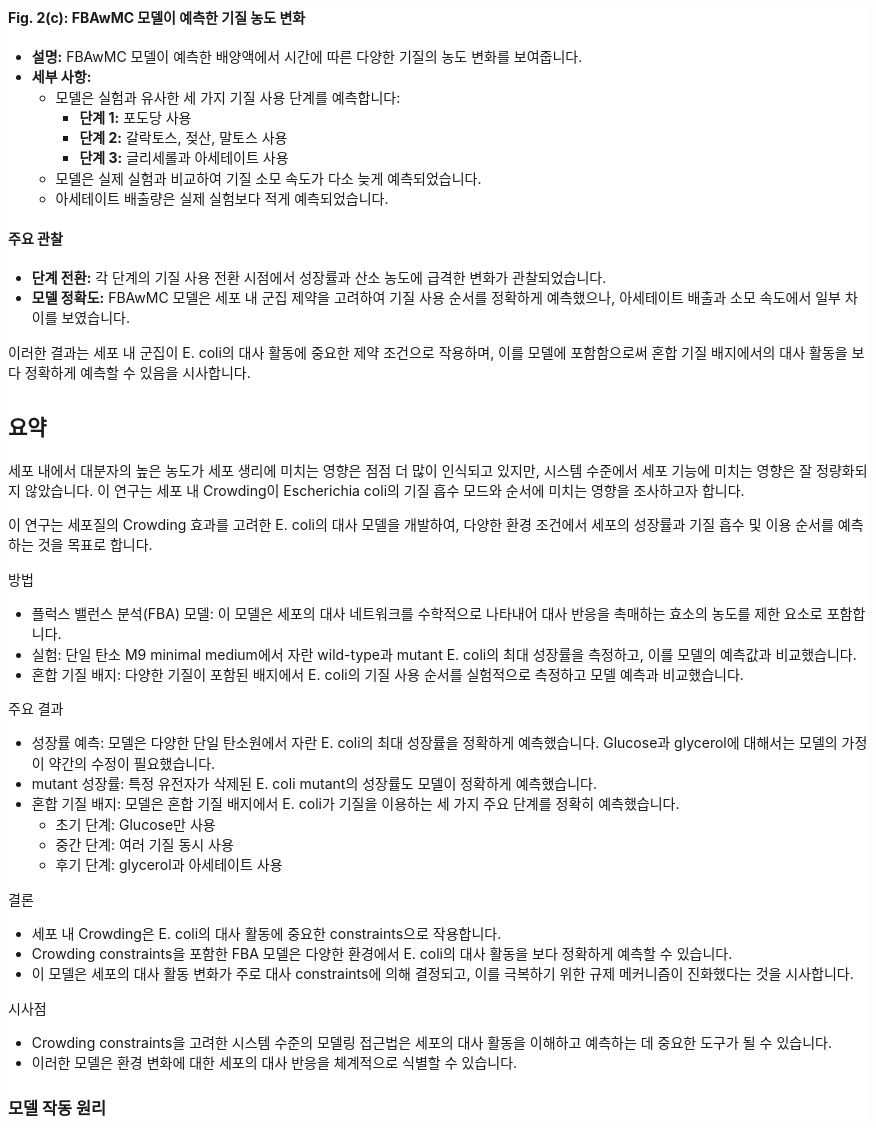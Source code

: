 #### Fig. 2(c): FBAwMC 모델이 예측한 기질 농도 변화
- **설명:** FBAwMC 모델이 예측한 배양액에서 시간에 따른 다양한 기질의 농도 변화를 보여줍니다.
- **세부 사항:**
  - 모델은 실험과 유사한 세 가지 기질 사용 단계를 예측합니다:
    - **단계 1:** 포도당 사용
    - **단계 2:** 갈락토스, 젖산, 말토스 사용
    - **단계 3:** 글리세롤과 아세테이트 사용
  - 모델은 실제 실험과 비교하여 기질 소모 속도가 다소 늦게 예측되었습니다.
  - 아세테이트 배출량은 실제 실험보다 적게 예측되었습니다.

#### 주요 관찰
- **단계 전환:** 각 단계의 기질 사용 전환 시점에서 성장률과 산소 농도에 급격한 변화가 관찰되었습니다.
- **모델 정확도:** FBAwMC 모델은 세포 내 군집 제약을 고려하여 기질 사용 순서를 정확하게 예측했으나, 아세테이트 배출과 소모 속도에서 일부 차이를 보였습니다.

이러한 결과는 세포 내 군집이 E. coli의 대사 활동에 중요한 제약 조건으로 작용하며, 이를 모델에 포함함으로써 혼합 기질 배지에서의 대사 활동을 보다 정확하게 예측할 수 있음을 시사합니다.

## 요약


세포 내에서 대분자의 높은 농도가 세포 생리에 미치는 영향은 점점 더 많이 인식되고 있지만, 시스템 수준에서 세포 기능에 미치는 영향은 잘 정량화되지 않았습니다. 이 연구는 세포 내 Crowding이 Escherichia coli의 기질 흡수 모드와 순서에 미치는 영향을 조사하고자 합니다.

이 연구는 세포질의 Crowding 효과를 고려한 E. coli의 대사 모델을 개발하여, 다양한 환경 조건에서 세포의 성장률과 기질 흡수 및 이용 순서를 예측하는 것을 목표로 합니다.

방법

* 플럭스 밸런스 분석(FBA) 모델: 이 모델은 세포의 대사 네트워크를 수학적으로 나타내어 대사 반응을 촉매하는 효소의 농도를 제한 요소로 포함합니다.
* 실험: 단일 탄소 M9 minimal medium에서 자란 wild-type과 mutant E. coli의 최대 성장률을 측정하고, 이를 모델의 예측값과 비교했습니다.
* 혼합 기질 배지: 다양한 기질이 포함된 배지에서 E. coli의 기질 사용 순서를 실험적으로 측정하고 모델 예측과 비교했습니다.

주요 결과

* 성장률 예측: 모델은 다양한 단일 탄소원에서 자란 E. coli의 최대 성장률을 정확하게 예측했습니다. Glucose과 glycerol에 대해서는 모델의 가정이 약간의 수정이 필요했습니다.
* mutant 성장률: 특정 유전자가 삭제된 E. coli mutant의 성장률도 모델이 정확하게 예측했습니다.
* 혼합 기질 배지: 모델은 혼합 기질 배지에서 E. coli가 기질을 이용하는 세 가지 주요 단계를 정확히 예측했습니다.
  * 초기 단계: Glucose만 사용
  * 중간 단계: 여러 기질 동시 사용
  * 후기 단계: glycerol과 아세테이트 사용

결론

* 세포 내 Crowding은 E. coli의 대사 활동에 중요한 constraints으로 작용합니다.
* Crowding constraints을 포함한 FBA 모델은 다양한 환경에서 E. coli의 대사 활동을 보다 정확하게 예측할 수 있습니다.
* 이 모델은 세포의 대사 활동 변화가 주로 대사 constraints에 의해 결정되고, 이를 극복하기 위한 규제 메커니즘이 진화했다는 것을 시사합니다.

시사점

* Crowding constraints을 고려한 시스템 수준의 모델링 접근법은 세포의 대사 활동을 이해하고 예측하는 데 중요한 도구가 될 수 있습니다.
* 이러한 모델은 환경 변화에 대한 세포의 대사 반응을 체계적으로 식별할 수 있습니다.



### 모델 작동 원리
